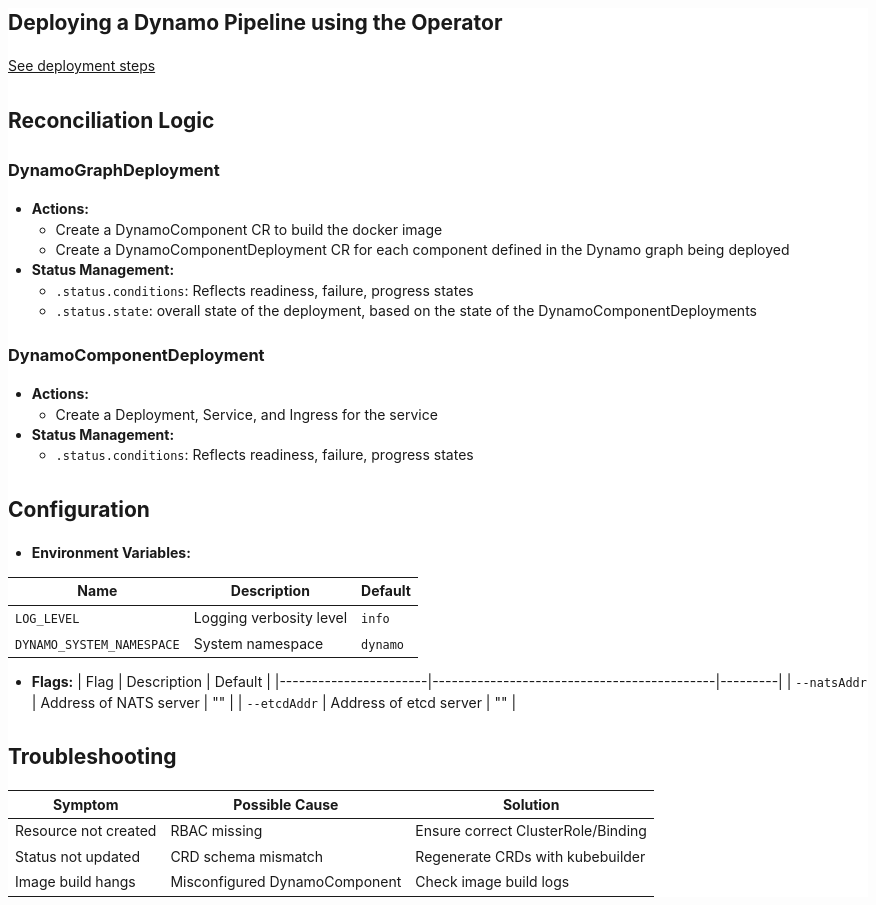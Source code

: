 
## Deploying a Dynamo Pipeline using the Operator

[See deployment steps](operator_deployment.md)


## Reconciliation Logic

### DynamoGraphDeployment

- **Actions:**
  - Create a DynamoComponent CR to build the docker image
  - Create a DynamoComponentDeployment CR for each component defined in the Dynamo graph being deployed
- **Status Management:**
  - `.status.conditions`: Reflects readiness, failure, progress states
  - `.status.state`: overall state of the deployment, based on the state of the DynamoComponentDeployments

### DynamoComponentDeployment

- **Actions:**
  - Create a Deployment, Service, and Ingress for the service
- **Status Management:**
  - `.status.conditions`: Reflects readiness, failure, progress states

## Configuration


- **Environment Variables:**

| Name                                               | Description                          | Default                                                |
|----------------------------------------------------|--------------------------------------|--------------------------------------------------------|
| `LOG_LEVEL`                                        | Logging verbosity level              | `info`                                                 |
| `DYNAMO_SYSTEM_NAMESPACE`                          | System namespace                     | `dynamo`                                               |

- **Flags:**
  | Flag                  | Description                                | Default |
  |-----------------------|--------------------------------------------|---------|
  | `--natsAddr`          | Address of NATS server                     | ""      |
  | `--etcdAddr`          | Address of etcd server                     | ""      |



## Troubleshooting

| Symptom                | Possible Cause                | Solution                          |
|------------------------|-------------------------------|-----------------------------------|
| Resource not created   | RBAC missing                  | Ensure correct ClusterRole/Binding|
| Status not updated     | CRD schema mismatch           | Regenerate CRDs with kubebuilder  |
| Image build hangs      | Misconfigured DynamoComponent | Check image build logs            |
